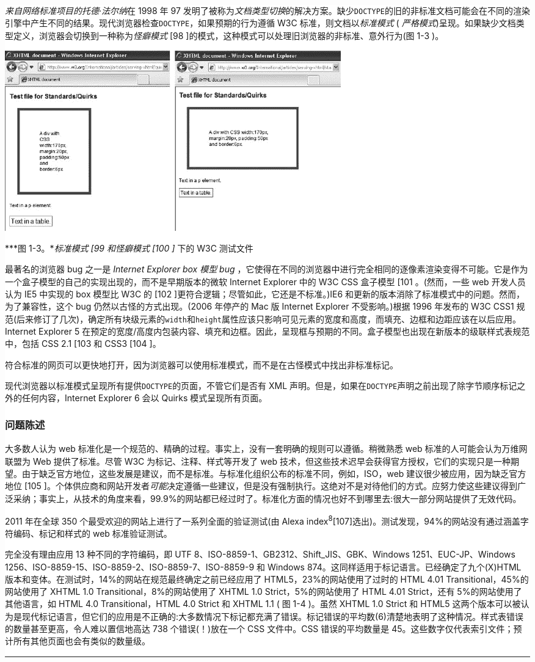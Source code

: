 *来自网络标准项目的托德·法尔纳*在 1998 年 97 发明了被称为*文档类型切换*的解决方案。缺少`DOCTYPE`的旧的非标准文档可能会在不同的渲染引擎中产生不同的结果。现代浏览器检查`DOCTYPE`，如果预期的行为遵循 W3C 标准，则文档以*标准模式* ( *严格模式*)呈现。如果缺少文档类型定义，浏览器会切换到一种称为*怪癖模式*  [98 ]的模式，这种模式可以处理旧浏览器的非标准、意外行为(图 1-3 )。

![images](img/0103.jpg)

***图 1-3。**标准模式 [99 和怪癖模式 [100 ]* 下的 W3C 测试文件

最著名的浏览器 bug 之一是 *Internet Explorer box 模型 bug* ，它使得在不同的浏览器中进行完全相同的逐像素渲染变得不可能。它是作为一个盒子模型的自己的实现出现的，而不是早期版本的微软 Internet Explorer 中的 W3C CSS 盒子模型 [101 。(然而，一些 web 开发人员认为 IE5 中实现的 box 模型比 W3C 的 [102 ]更符合逻辑；尽管如此，它还是不标准。)IE6 和更新的版本消除了标准模式中的问题。然而，为了兼容性，这个 bug 仍然以古怪的方式出现。(2006 年停产的 Mac 版 Internet Explorer 不受影响。)根据 1996 年发布的 W3C CSS1 规范(后来修订了几次)，确定所有块级元素的`width`和`height`属性应该只影响可见元素的宽度和高度，而填充、边框和边距应该在以后应用。Internet Explorer 5 在预定的宽度/高度内包装内容、填充和边框。因此，呈现框与预期的不同。盒子模型也出现在新版本的级联样式表规范中，包括 CSS 2.1  [103 和 CSS3  [104 ]。

符合标准的网页可以更快地打开，因为浏览器可以使用标准模式，而不是在古怪模式中找出非标准标记。

现代浏览器以标准模式呈现所有提供`DOCTYPE`的页面，不管它们是否有 XML 声明。但是，如果在`DOCTYPE`声明之前出现了除字节顺序标记之外的任何内容，Internet Explorer 6 会以 Quirks 模式呈现所有页面。

### 问题陈述

大多数人认为 web 标准化是一个规范的、精确的过程。事实上，没有一套明确的规则可以遵循。稍微熟悉 web 标准的人可能会认为万维网联盟为 Web 提供了标准。尽管 W3C 为标记、注释、样式等开发了 web 技术，但这些技术迟早会获得官方授权，它们的实现只是一种期望。由于缺乏官方地位，这些发展是建议，而不是标准。与标准化组织公布的标准不同，例如，ISO，web 建议很少被应用，因为缺乏官方地位 [105 ]。个体供应商和网站开发者*可能*决定遵循一些建议，但是没有强制执行。这绝对不是对待他们的方式。应努力使这些建议得到广泛采纳；事实上，从技术的角度来看，99.9%的网站都已经过时了。标准化方面的情况也好不到哪里去:很大一部分网站提供了无效代码。

2011 年在全球 350 个最受欢迎的网站上进行了一系列全面的验证测试(由 Alexa index<sup>8</sup>[107]选出)。测试发现，94%的网站没有通过涵盖字符编码、标记和样式的 web 标准验证测试。

完全没有理由应用 13 种不同的字符编码，即 UTF 8、ISO-8859-1、GB2312、Shift_JIS、GBK、Windows 1251、EUC-JP、Windows 1256、ISO-8859-15、ISO-8859-2、ISO-8859-7、ISO-8859-9 和 Windows 874。这同样适用于标记语言。已经确定了九个(X)HTML 版本和变体。在测试时，14%的网站在规范最终确定之前已经应用了 HTML5，23%的网站使用了过时的 HTML 4.01 Transitional，45%的网站使用了 XHTML 1.0 Transitional，8%的网站使用了 XHTML 1.0 Strict，5%的网站使用了 HTML 4.01 Strict，还有 5%的网站使用了其他语言，如 HTML 4.0 Transitional，HTML 4.0 Strict 和 XHTML 1.1 ( 图 1-4 )。虽然 XHTML 1.0 Strict 和 HTML5 这两个版本可以被认为是现代标记语言，但它们的应用是不正确的:大多数情况下标记都充满了错误。标记错误的平均数(6)清楚地表明了这种情况。样式表错误的数量甚至更高，令人难以置信地高达 738 个错误(！)放在一个 CSS 文件中。CSS 错误的平均数量是 45。这些数字仅代表索引文件；预计所有其他页面也会有类似的数量级。

__________
